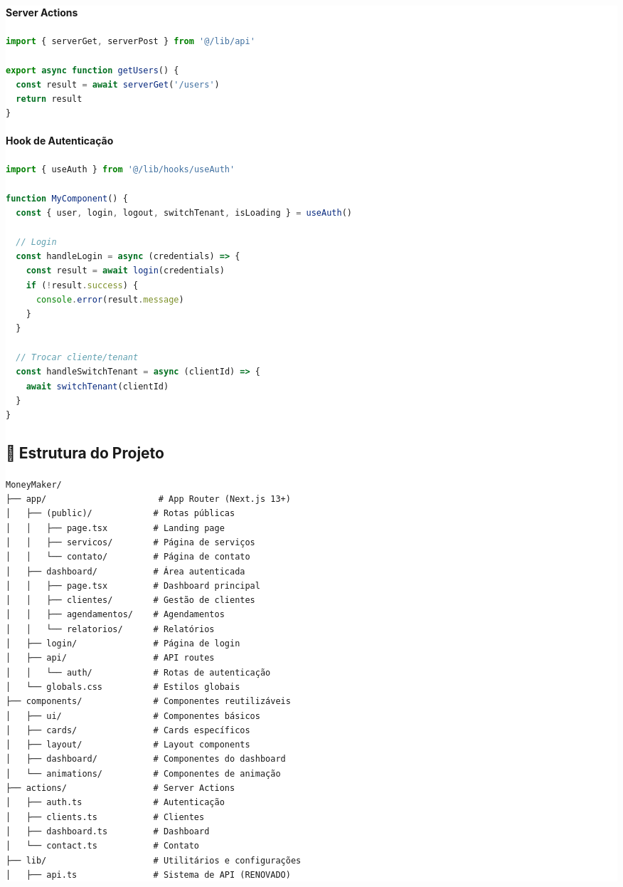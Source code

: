#### Server Actions

```typescript
import { serverGet, serverPost } from '@/lib/api'

export async function getUsers() {
  const result = await serverGet('/users')
  return result
}
```

#### Hook de Autenticação

```typescript
import { useAuth } from '@/lib/hooks/useAuth'

function MyComponent() {
  const { user, login, logout, switchTenant, isLoading } = useAuth()

  // Login
  const handleLogin = async (credentials) => {
    const result = await login(credentials)
    if (!result.success) {
      console.error(result.message)
    }
  }

  // Trocar cliente/tenant
  const handleSwitchTenant = async (clientId) => {
    await switchTenant(clientId)
  }
}
```

## 📁 Estrutura do Projeto

```
MoneyMaker/
├── app/                      # App Router (Next.js 13+)
│   ├── (public)/            # Rotas públicas
│   │   ├── page.tsx         # Landing page
│   │   ├── servicos/        # Página de serviços
│   │   └── contato/         # Página de contato
│   ├── dashboard/           # Área autenticada
│   │   ├── page.tsx         # Dashboard principal
│   │   ├── clientes/        # Gestão de clientes
│   │   ├── agendamentos/    # Agendamentos
│   │   └── relatorios/      # Relatórios
│   ├── login/               # Página de login
│   ├── api/                 # API routes
│   │   └── auth/            # Rotas de autenticação
│   └── globals.css          # Estilos globais
├── components/              # Componentes reutilizáveis
│   ├── ui/                  # Componentes básicos
│   ├── cards/               # Cards específicos
│   ├── layout/              # Layout components
│   ├── dashboard/           # Componentes do dashboard
│   └── animations/          # Componentes de animação
├── actions/                 # Server Actions
│   ├── auth.ts              # Autenticação
│   ├── clients.ts           # Clientes
│   ├── dashboard.ts         # Dashboard
│   └── contact.ts           # Contato
├── lib/                     # Utilitários e configurações
│   ├── api.ts               # Sistema de API (RENOVADO)
```